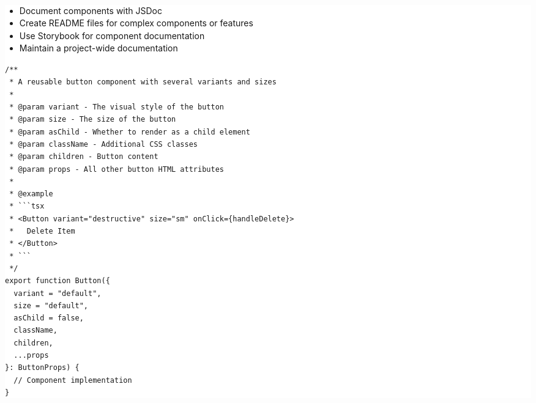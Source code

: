 - Document components with JSDoc
- Create README files for complex components or features
- Use Storybook for component documentation
- Maintain a project-wide documentation

````tsx
/**
 * A reusable button component with several variants and sizes
 *
 * @param variant - The visual style of the button
 * @param size - The size of the button
 * @param asChild - Whether to render as a child element
 * @param className - Additional CSS classes
 * @param children - Button content
 * @param props - All other button HTML attributes
 *
 * @example
 * ```tsx
 * <Button variant="destructive" size="sm" onClick={handleDelete}>
 *   Delete Item
 * </Button>
 * ```
 */
export function Button({
  variant = "default",
  size = "default",
  asChild = false,
  className,
  children,
  ...props
}: ButtonProps) {
  // Component implementation
}
````
